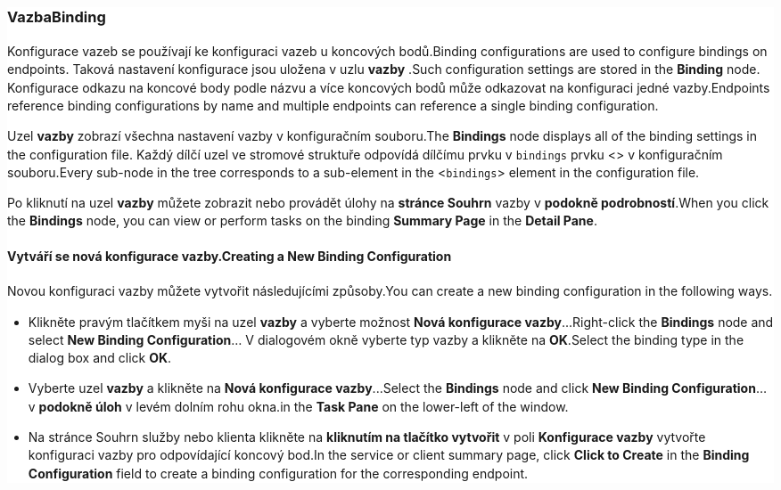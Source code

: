 ### <a name="binding"></a><span data-ttu-id="147b7-219">Vazba</span><span class="sxs-lookup"><span data-stu-id="147b7-219">Binding</span></span>

<span data-ttu-id="147b7-220">Konfigurace vazeb se používají ke konfiguraci vazeb u koncových bodů.</span><span class="sxs-lookup"><span data-stu-id="147b7-220">Binding configurations are used to configure bindings on endpoints.</span></span> <span data-ttu-id="147b7-221">Taková nastavení konfigurace jsou uložena v uzlu **vazby** .</span><span class="sxs-lookup"><span data-stu-id="147b7-221">Such configuration settings are stored in the **Binding** node.</span></span> <span data-ttu-id="147b7-222">Konfigurace odkazu na koncové body podle názvu a více koncových bodů může odkazovat na konfiguraci jedné vazby.</span><span class="sxs-lookup"><span data-stu-id="147b7-222">Endpoints reference binding configurations by name and multiple endpoints can reference a single binding configuration.</span></span>

<span data-ttu-id="147b7-223">Uzel **vazby** zobrazí všechna nastavení vazby v konfiguračním souboru.</span><span class="sxs-lookup"><span data-stu-id="147b7-223">The **Bindings** node displays all of the binding settings in the configuration file.</span></span> <span data-ttu-id="147b7-224">Každý dílčí uzel ve stromové struktuře odpovídá dílčímu prvku v `bindings` prvku <> v konfiguračním souboru.</span><span class="sxs-lookup"><span data-stu-id="147b7-224">Every sub-node in the tree corresponds to a sub-element in the <`bindings`> element in the configuration file.</span></span>

<span data-ttu-id="147b7-225">Po kliknutí na uzel **vazby** můžete zobrazit nebo provádět úlohy na **stránce Souhrn** vazby v **podokně podrobností**.</span><span class="sxs-lookup"><span data-stu-id="147b7-225">When you click the **Bindings** node, you can view or perform tasks on the binding **Summary Page** in the **Detail Pane**.</span></span>

#### <a name="creating-a-new-binding-configuration"></a><span data-ttu-id="147b7-226">Vytváří se nová konfigurace vazby.</span><span class="sxs-lookup"><span data-stu-id="147b7-226">Creating a New Binding Configuration</span></span>

<span data-ttu-id="147b7-227">Novou konfiguraci vazby můžete vytvořit následujícími způsoby.</span><span class="sxs-lookup"><span data-stu-id="147b7-227">You can create a new binding configuration in the following ways.</span></span>

- <span data-ttu-id="147b7-228">Klikněte pravým tlačítkem myši na uzel **vazby** a vyberte možnost **Nová konfigurace vazby**...</span><span class="sxs-lookup"><span data-stu-id="147b7-228">Right-click the **Bindings** node and select **New Binding Configuration**…</span></span> <span data-ttu-id="147b7-229">V dialogovém okně vyberte typ vazby a klikněte na **OK**.</span><span class="sxs-lookup"><span data-stu-id="147b7-229">Select the binding type in the dialog box and click **OK**.</span></span>

- <span data-ttu-id="147b7-230">Vyberte uzel **vazby** a klikněte na **Nová konfigurace vazby**...</span><span class="sxs-lookup"><span data-stu-id="147b7-230">Select the **Bindings** node and click **New Binding Configuration**…</span></span> <span data-ttu-id="147b7-231">v **podokně úloh** v levém dolním rohu okna.</span><span class="sxs-lookup"><span data-stu-id="147b7-231">in the **Task Pane** on the lower-left of the window.</span></span>

- <span data-ttu-id="147b7-232">Na stránce Souhrn služby nebo klienta klikněte na **kliknutím na tlačítko vytvořit** v poli **Konfigurace vazby** vytvořte konfiguraci vazby pro odpovídající koncový bod.</span><span class="sxs-lookup"><span data-stu-id="147b7-232">In the service or client summary page, click **Click to Create** in the **Binding Configuration** field to create a binding configuration for the corresponding endpoint.</span></span>
